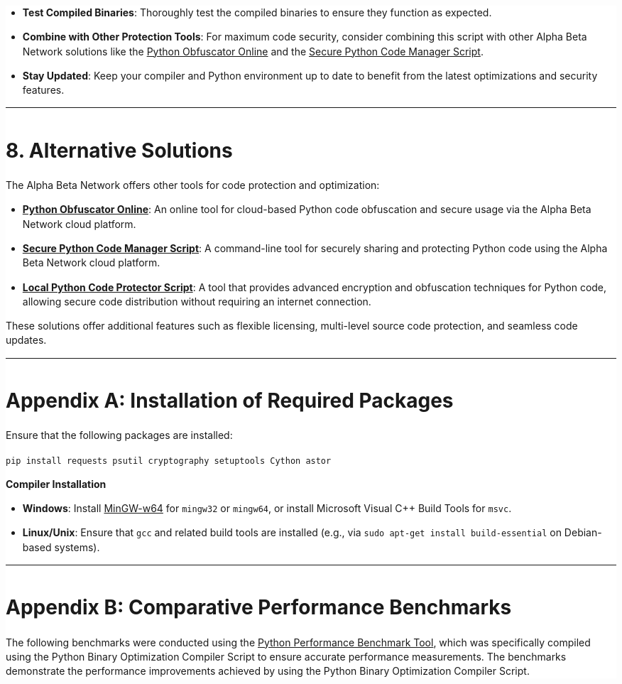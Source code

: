 - **Test Compiled Binaries**: Thoroughly test the compiled binaries to ensure they function as expected.

- **Combine with Other Protection Tools**: For maximum code security, consider combining this script with other Alpha Beta Network solutions like the [Python Obfuscator Online](https://obfuscator.αβ.net/) and the [Secure Python Code Manager Script](https://github.com/alphabetanetcom/secure-python-code-manager).

- **Stay Updated**: Keep your compiler and Python environment up to date to benefit from the latest optimizations and security features.

---

# 8. Alternative Solutions

The Alpha Beta Network offers other tools for code protection and optimization:

- **[Python Obfuscator Online](https://obfuscator.αβ.net/)**: An online tool for cloud-based Python code obfuscation and secure usage via the Alpha Beta Network cloud platform.

- **[Secure Python Code Manager Script](https://github.com/alphabetanetcom/secure-python-code-manager)**: A command-line tool for securely sharing and protecting Python code using the Alpha Beta Network cloud platform.

- **[Local Python Code Protector Script](https://github.com/alphabetanetcom/local-python-code-protector)**: A tool that provides advanced encryption and obfuscation techniques for Python code, allowing secure code distribution without requiring an internet connection.

These solutions offer additional features such as flexible licensing, multi-level source code protection, and seamless code updates.

---

# Appendix A: Installation of Required Packages

Ensure that the following packages are installed:

```bash
pip install requests psutil cryptography setuptools Cython astor
```

**Compiler Installation**

- **Windows**: Install [MinGW-w64](http://mingw-w64.org/doku.php/download) for `mingw32` or `mingw64`, or install Microsoft Visual C++ Build Tools for `msvc`.

- **Linux/Unix**: Ensure that `gcc` and related build tools are installed (e.g., via `sudo apt-get install build-essential` on Debian-based systems).

---

# Appendix B: Comparative Performance Benchmarks
The following benchmarks were conducted using the [Python Performance Benchmark Tool](https://github.com/alphabetanetcom/python-performance-benchmark-tool), which was specifically compiled using the Python Binary Optimization Compiler Script to ensure accurate performance measurements.
The benchmarks demonstrate the performance improvements achieved by using the Python Binary Optimization Compiler Script.

